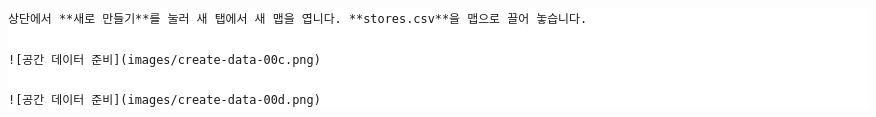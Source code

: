     상단에서 **새로 만들기**를 눌러 새 탭에서 새 맵을 엽니다. **stores.csv**을 맵으로 끌어 놓습니다.
    
    ![공간 데이터 준비](images/create-data-00c.png)
    
    ![공간 데이터 준비](images/create-data-00d.png)
    